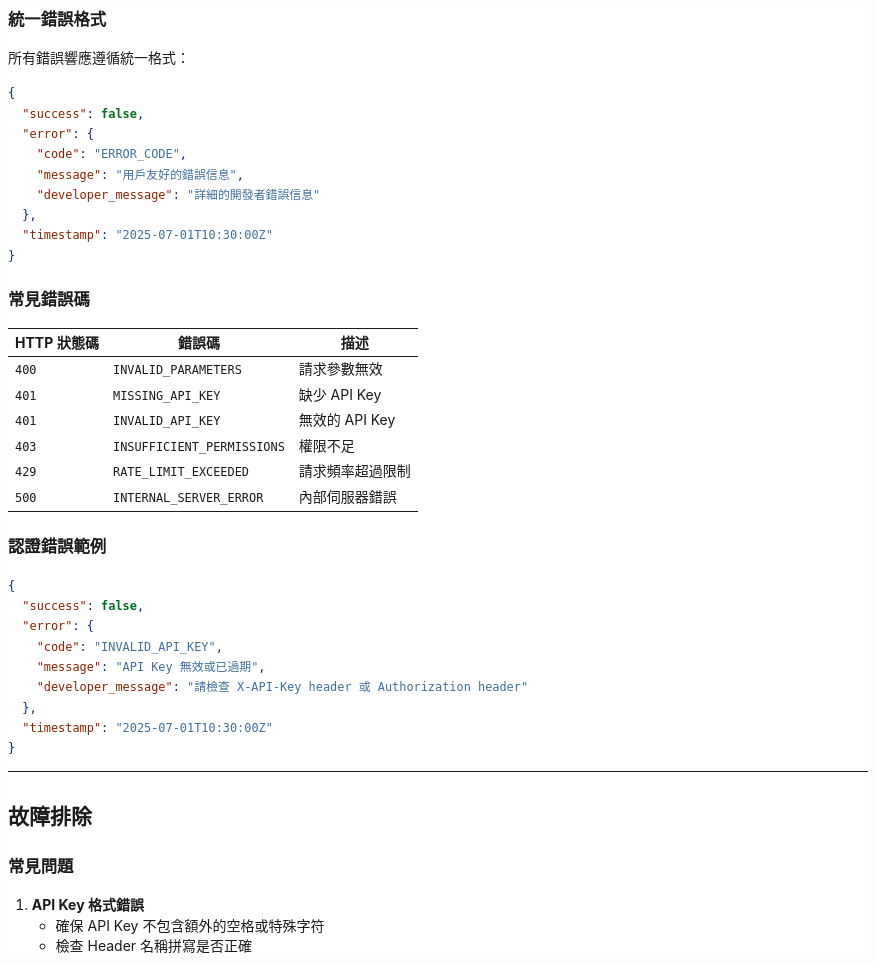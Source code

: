 ### 統一錯誤格式

所有錯誤響應遵循統一格式：

```json
{
  "success": false,
  "error": {
    "code": "ERROR_CODE",
    "message": "用戶友好的錯誤信息",
    "developer_message": "詳細的開發者錯誤信息"
  },
  "timestamp": "2025-07-01T10:30:00Z"
}
```

### 常見錯誤碼

| HTTP 狀態碼 | 錯誤碼 | 描述 |
|-------------|--------|------|
| `400` | `INVALID_PARAMETERS` | 請求參數無效 |
| `401` | `MISSING_API_KEY` | 缺少 API Key |
| `401` | `INVALID_API_KEY` | 無效的 API Key |
| `403` | `INSUFFICIENT_PERMISSIONS` | 權限不足 |
| `429` | `RATE_LIMIT_EXCEEDED` | 請求頻率超過限制 |
| `500` | `INTERNAL_SERVER_ERROR` | 內部伺服器錯誤 |

### 認證錯誤範例

```json
{
  "success": false,
  "error": {
    "code": "INVALID_API_KEY",
    "message": "API Key 無效或已過期",
    "developer_message": "請檢查 X-API-Key header 或 Authorization header"
  },
  "timestamp": "2025-07-01T10:30:00Z"
}
```

---

## 故障排除

### 常見問題

1. **API Key 格式錯誤**
   - 確保 API Key 不包含額外的空格或特殊字符
   - 檢查 Header 名稱拼寫是否正確
